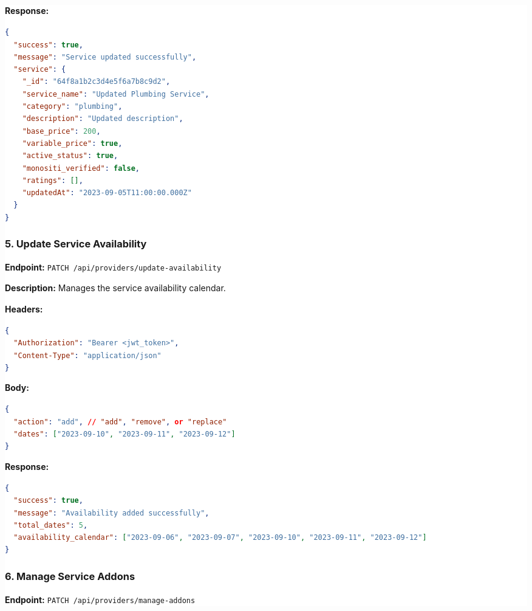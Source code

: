 **Response:**
```json
{
  "success": true,
  "message": "Service updated successfully",
  "service": {
    "_id": "64f8a1b2c3d4e5f6a7b8c9d2",
    "service_name": "Updated Plumbing Service",
    "category": "plumbing",
    "description": "Updated description",
    "base_price": 200,
    "variable_price": true,
    "active_status": true,
    "monositi_verified": false,
    "ratings": [],
    "updatedAt": "2023-09-05T11:00:00.000Z"
  }
}
```

### 5. Update Service Availability
**Endpoint:** `PATCH /api/providers/update-availability`

**Description:** Manages the service availability calendar.

**Headers:**
```json
{
  "Authorization": "Bearer <jwt_token>",
  "Content-Type": "application/json"
}
```

**Body:**
```json
{
  "action": "add", // "add", "remove", or "replace"
  "dates": ["2023-09-10", "2023-09-11", "2023-09-12"]
}
```

**Response:**
```json
{
  "success": true,
  "message": "Availability added successfully",
  "total_dates": 5,
  "availability_calendar": ["2023-09-06", "2023-09-07", "2023-09-10", "2023-09-11", "2023-09-12"]
}
```

### 6. Manage Service Addons
**Endpoint:** `PATCH /api/providers/manage-addons`
